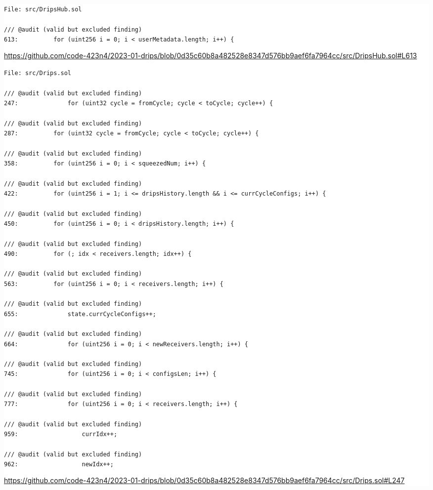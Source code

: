 ```solidity
File: src/DripsHub.sol

/// @audit (valid but excluded finding)
613:          for (uint256 i = 0; i < userMetadata.length; i++) {

```
https://github.com/code-423n4/2023-01-drips/blob/0d35c60b8a482528e8347d576bb9aef6fa7964cc/src/DripsHub.sol#L613

```solidity
File: src/Drips.sol

/// @audit (valid but excluded finding)
247:              for (uint32 cycle = fromCycle; cycle < toCycle; cycle++) {

/// @audit (valid but excluded finding)
287:          for (uint32 cycle = fromCycle; cycle < toCycle; cycle++) {

/// @audit (valid but excluded finding)
358:          for (uint256 i = 0; i < squeezedNum; i++) {

/// @audit (valid but excluded finding)
422:          for (uint256 i = 1; i <= dripsHistory.length && i <= currCycleConfigs; i++) {

/// @audit (valid but excluded finding)
450:          for (uint256 i = 0; i < dripsHistory.length; i++) {

/// @audit (valid but excluded finding)
490:          for (; idx < receivers.length; idx++) {

/// @audit (valid but excluded finding)
563:          for (uint256 i = 0; i < receivers.length; i++) {

/// @audit (valid but excluded finding)
655:              state.currCycleConfigs++;

/// @audit (valid but excluded finding)
664:              for (uint256 i = 0; i < newReceivers.length; i++) {

/// @audit (valid but excluded finding)
745:              for (uint256 i = 0; i < configsLen; i++) {

/// @audit (valid but excluded finding)
777:              for (uint256 i = 0; i < receivers.length; i++) {

/// @audit (valid but excluded finding)
959:                  currIdx++;

/// @audit (valid but excluded finding)
962:                  newIdx++;

```
https://github.com/code-423n4/2023-01-drips/blob/0d35c60b8a482528e8347d576bb9aef6fa7964cc/src/Drips.sol#L247
